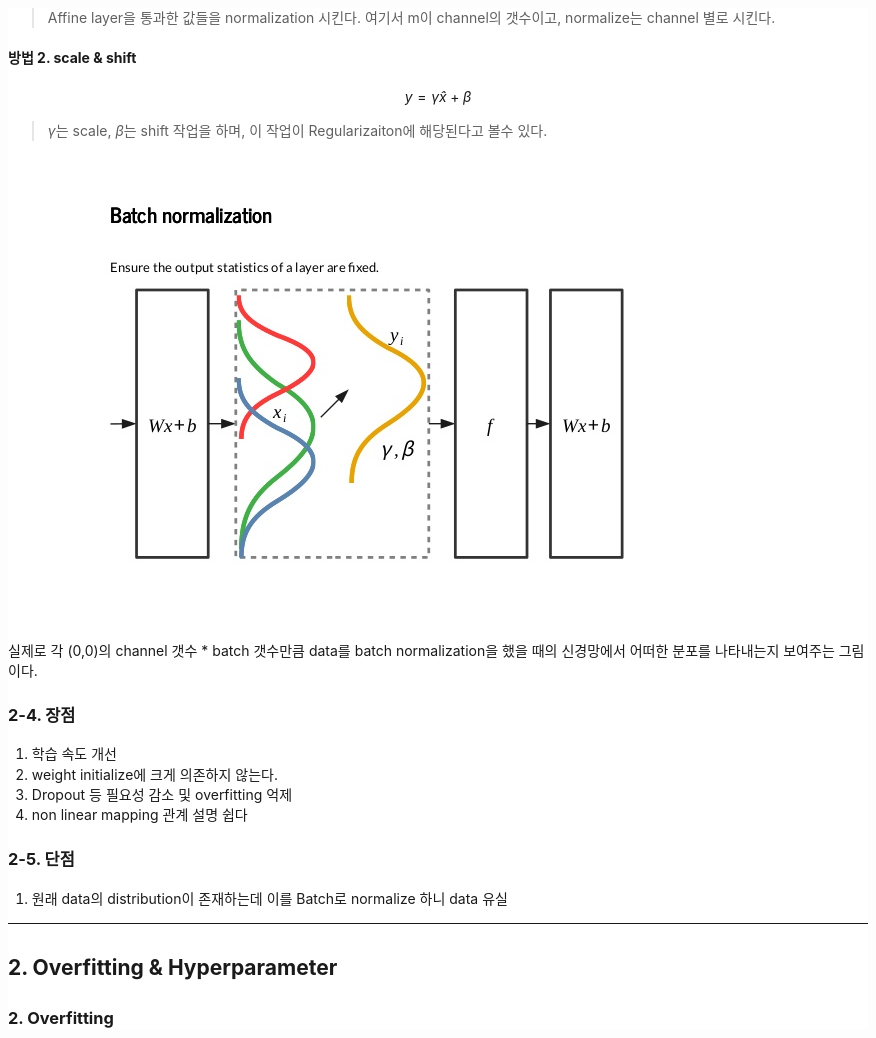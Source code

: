 > Affine layer을 통과한 값들을 normalization 시킨다. 여기서 m이 channel의 갯수이고, normalize는 channel 별로 시킨다.

#### 방법 2. scale & shift

$$y = \gamma\hat{x} + \beta$$

> $\gamma$는 scale, $\beta$는 shift 작업을 하며, 이 작업이 Regularizaiton에 해당된다고 볼수 있다.

<img src="../image/batch-normalization.jpg">

실제로 각 (0,0)의 channel 갯수 * batch 갯수만큼 data를 batch normalization을 했을 때의 신경망에서 어떠한 분포를 나타내는지 보여주는 그림이다.

### 2-4. 장점

1. 학습 속도 개선
2. weight initialize에 크게 의존하지 않는다.
3. Dropout 등 필요성 감소 및 overfitting 억제
4. non linear mapping 관계 설명 쉽다

### 2-5. 단점

1. 원래 data의 distribution이 존재하는데 이를 Batch로 normalize 하니 data 유실

-------------

## 2. Overfitting & Hyperparameter

### 2. Overfitting
